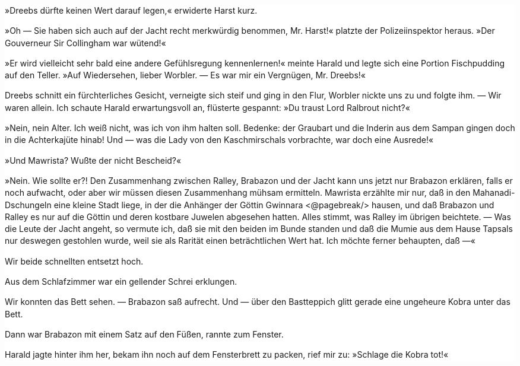 »Dreebs dürfte keinen Wert darauf legen,« erwiderte
Harst kurz.

»Oh — Sie haben sich auch auf der Jacht recht merkwürdig
benommen, Mr. Harst!« platzte der Polizeiinspektor
heraus. »Der Gouverneur Sir Collingham war wütend!«

»Er wird vielleicht sehr bald eine andere Gefühlsregung
kennenlernen!« meinte Harald und legte sich eine
Portion Fischpudding auf den Teller. »Auf Wiedersehen,
lieber Worbler. — Es war mir ein Vergnügen, Mr.
Dreebs!«

Dreebs schnitt ein fürchterliches Gesicht, verneigte sich
steif und ging in den Flur, Worbler nickte uns zu und
folgte ihm. — Wir waren allein. Ich schaute Harald erwartungsvoll
an, flüsterte gespannt: »Du traust Lord Ralbrout
nicht?«

»Nein, nein Alter. Ich weiß nicht, was ich von ihm
halten soll. Bedenke: der Graubart und die Inderin aus
dem Sampan gingen doch in die Achterkajüte hinab! Und
— was die Lady von den Kaschmirschals vorbrachte, war
doch eine Ausrede!«

»Und Mawrista? Wußte der nicht Bescheid?«

»Nein. Wie sollte er?! Den Zusammenhang zwischen
Ralley, Brabazon und der Jacht kann uns jetzt nur Brabazon
erklären, falls er noch aufwacht, oder aber wir müssen
diesen Zusammenhang mühsam ermitteln. Mawrista
erzählte mir nur, daß in den Mahanadi-Dschungeln eine
kleine Stadt liege, in der die Anhänger der Göttin Gwinnara
<@pagebreak/>
hausen, und daß Brabazon und Ralley es nur auf
die Göttin und deren kostbare Juwelen abgesehen hatten.
Alles stimmt, was Ralley im übrigen beichtete. — Was
die Leute der Jacht angeht, so vermute ich, daß sie mit den
beiden im Bunde standen und daß die Mumie aus dem
Hause Tapsals nur deswegen gestohlen wurde, weil sie als
Rarität einen beträchtlichen Wert hat. Ich möchte ferner
behaupten, daß —«

Wir beide schnellten entsetzt hoch.

Aus dem Schlafzimmer war ein gellender Schrei erklungen.

Wir konnten das Bett sehen. — Brabazon saß aufrecht.
Und — über den Bastteppich glitt gerade eine ungeheure
Kobra unter das Bett.

Dann war Brabazon mit einem Satz auf den Füßen,
rannte zum Fenster.

Harald jagte hinter ihm her, bekam ihn noch auf dem
Fensterbrett zu packen, rief mir zu: »Schlage die Kobra tot!«

